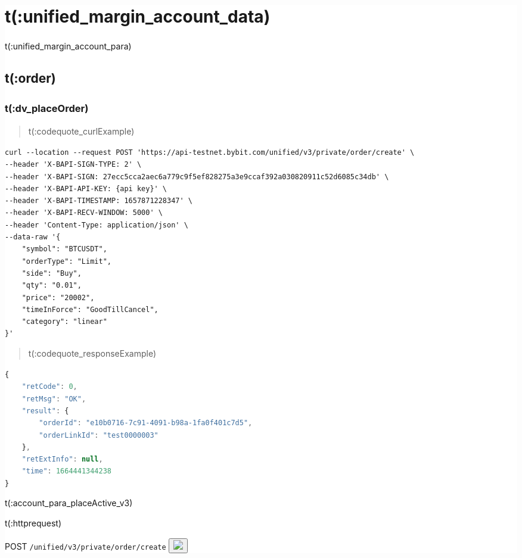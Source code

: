 # t(:unified_margin_account_data)
t(:unified_margin_account_para)

## t(:order)
### t(:dv_placeOrder)
> t(:codequote_curlExample)

```console
curl --location --request POST 'https://api-testnet.bybit.com/unified/v3/private/order/create' \
--header 'X-BAPI-SIGN-TYPE: 2' \
--header 'X-BAPI-SIGN: 27ecc5cca2aec6a779c9f5ef828275a3e9ccaf392a030820911c52d6085c34db' \
--header 'X-BAPI-API-KEY: {api key}' \
--header 'X-BAPI-TIMESTAMP: 1657871228347' \
--header 'X-BAPI-RECV-WINDOW: 5000' \
--header 'Content-Type: application/json' \
--data-raw '{
    "symbol": "BTCUSDT",
    "orderType": "Limit",
    "side": "Buy",
    "qty": "0.01",
    "price": "20002",
    "timeInForce": "GoodTillCancel",
    "category": "linear"
}'
```

```python--pybit

```

> t(:codequote_responseExample)

```javascript
{
    "retCode": 0,
    "retMsg": "OK",
    "result": {
        "orderId": "e10b0716-7c91-4091-b98a-1fa0f401c7d5",
        "orderLinkId": "test0000003"
    },
    "retExtInfo": null,
    "time": 1664441344238
}
```

t(:account_para_placeActive_v3)

<p class="fake_header">t(:httprequest)</p>
POST
<code><span id=vpoCreate>/unified/v3/private/order/create</span></code>
<button class="clipboard_button" data-clipboard-action="copy" data-clipboard-target="#vpoCreate"><img src="/images/copy_to_clipboard.png" height=zh5 width=15></img></button>
